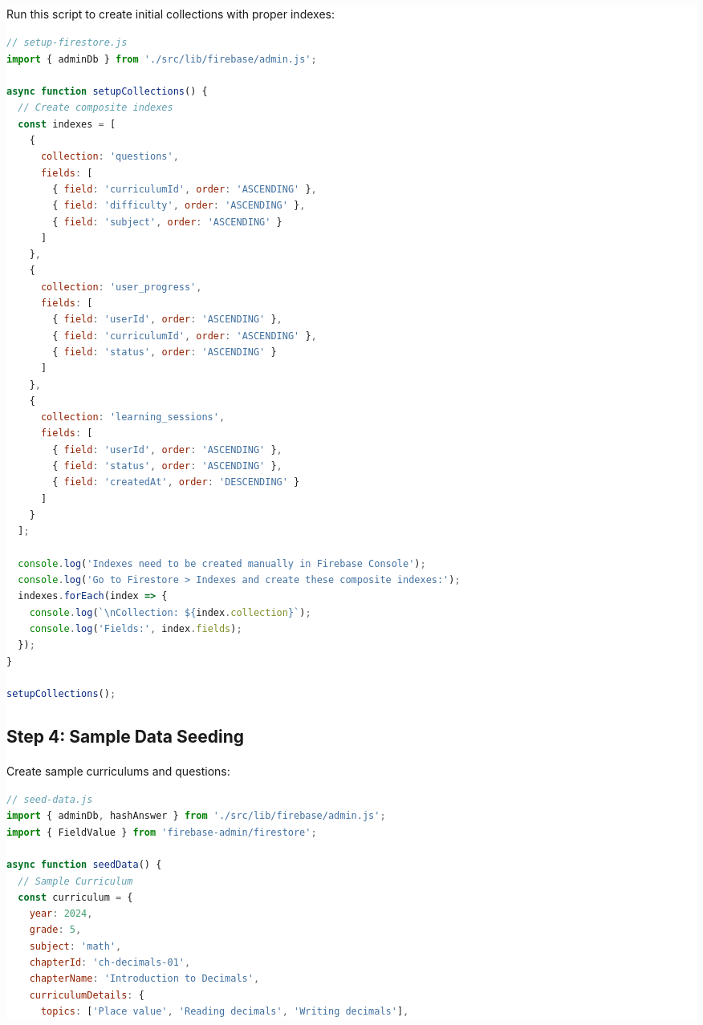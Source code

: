 Run this script to create initial collections with proper indexes:

```javascript
// setup-firestore.js
import { adminDb } from './src/lib/firebase/admin.js';

async function setupCollections() {
  // Create composite indexes
  const indexes = [
    {
      collection: 'questions',
      fields: [
        { field: 'curriculumId', order: 'ASCENDING' },
        { field: 'difficulty', order: 'ASCENDING' },
        { field: 'subject', order: 'ASCENDING' }
      ]
    },
    {
      collection: 'user_progress',
      fields: [
        { field: 'userId', order: 'ASCENDING' },
        { field: 'curriculumId', order: 'ASCENDING' },
        { field: 'status', order: 'ASCENDING' }
      ]
    },
    {
      collection: 'learning_sessions',
      fields: [
        { field: 'userId', order: 'ASCENDING' },
        { field: 'status', order: 'ASCENDING' },
        { field: 'createdAt', order: 'DESCENDING' }
      ]
    }
  ];

  console.log('Indexes need to be created manually in Firebase Console');
  console.log('Go to Firestore > Indexes and create these composite indexes:');
  indexes.forEach(index => {
    console.log(`\nCollection: ${index.collection}`);
    console.log('Fields:', index.fields);
  });
}

setupCollections();
```

## Step 4: Sample Data Seeding

Create sample curriculums and questions:

```javascript
// seed-data.js
import { adminDb, hashAnswer } from './src/lib/firebase/admin.js';
import { FieldValue } from 'firebase-admin/firestore';

async function seedData() {
  // Sample Curriculum
  const curriculum = {
    year: 2024,
    grade: 5,
    subject: 'math',
    chapterId: 'ch-decimals-01',
    chapterName: 'Introduction to Decimals',
    curriculumDetails: {
      topics: ['Place value', 'Reading decimals', 'Writing decimals'],
```
